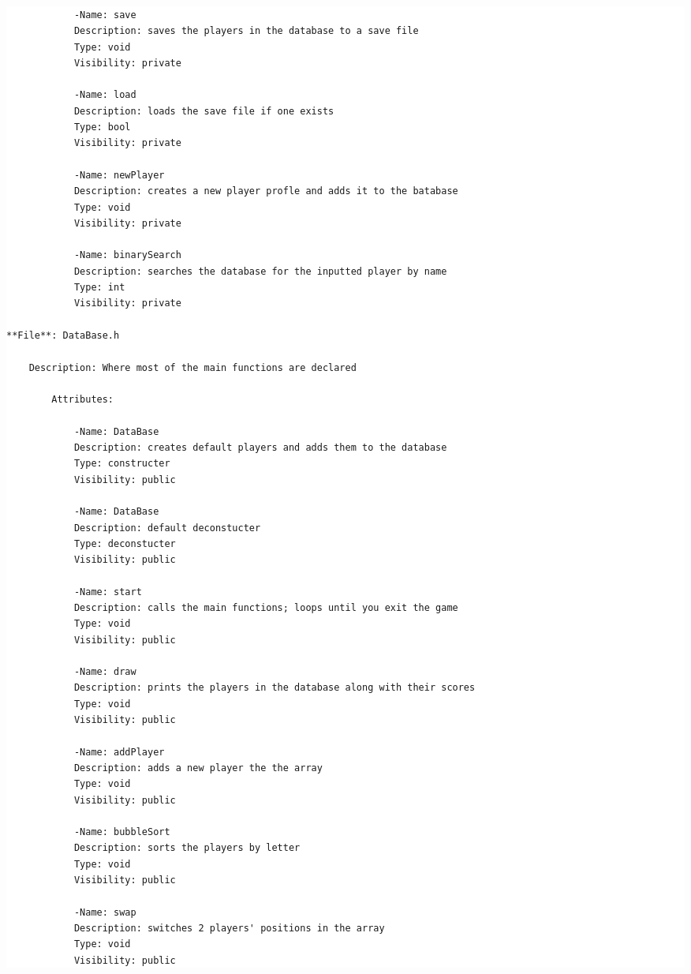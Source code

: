                 -Name: save
                Description: saves the players in the database to a save file
                Type: void
                Visibility: private

                -Name: load
                Description: loads the save file if one exists
                Type: bool
                Visibility: private

                -Name: newPlayer
                Description: creates a new player profle and adds it to the batabase
                Type: void
                Visibility: private

                -Name: binarySearch
                Description: searches the database for the inputted player by name
                Type: int
                Visibility: private

    **File**: DataBase.h

        Description: Where most of the main functions are declared

            Attributes:

                -Name: DataBase
                Description: creates default players and adds them to the database
                Type: constructer
                Visibility: public

                -Name: DataBase
                Description: default deconstucter
                Type: deconstucter
                Visibility: public

                -Name: start
                Description: calls the main functions; loops until you exit the game
                Type: void
                Visibility: public

                -Name: draw
                Description: prints the players in the database along with their scores
                Type: void
                Visibility: public

                -Name: addPlayer
                Description: adds a new player the the array
                Type: void
                Visibility: public

                -Name: bubbleSort
                Description: sorts the players by letter
                Type: void
                Visibility: public

                -Name: swap
                Description: switches 2 players' positions in the array
                Type: void
                Visibility: public
